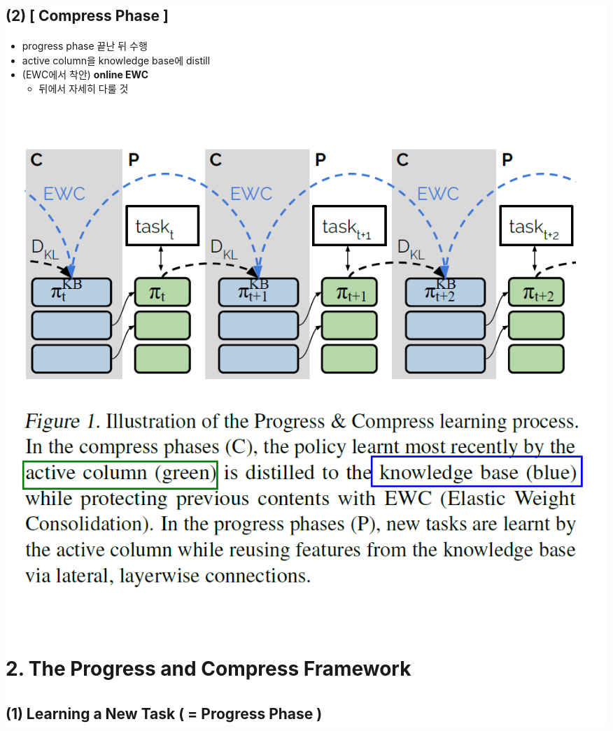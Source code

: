 ## (2) [ Compress Phase ]

- progress phase 끝난 뒤 수행
- active column을 knowledge base에 distill
- (EWC에서 착안) **online EWC**
  - 뒤에서 자세히 다룰 것

<br>

![figure2](/assets/img/CONT/img14.png)

<br>

# 2. The Progress and Compress Framework

## (1) Learning a New Task ( = Progress Phase )
